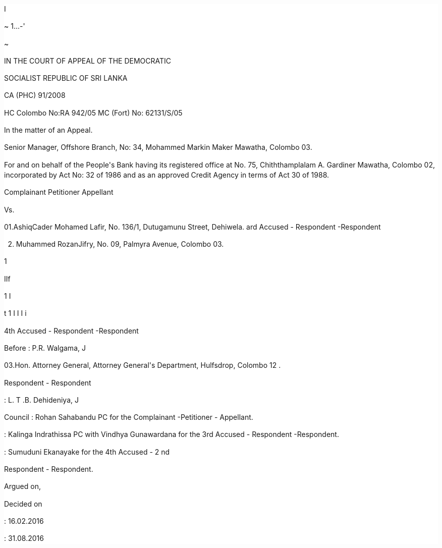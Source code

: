 I

~ 1...-'

~

IN THE COURT OF APPEAL OF THE DEMOCRATIC

SOCIALIST REPUBLIC OF SRI LANKA

CA (PHC) 91/2008

HC Colombo No:RA 942/05 MC (Fort) No: 62131/S/05

In the matter of an Appeal.

Senior Manager, Offshore Branch, No: 34, Mohammed Markin Maker Mawatha, Colombo 03.

For and on behalf of the People's Bank having its registered office at No. 75, Chiththamplalam A. Gardiner Mawatha, Colombo 02, incorporated by Act No: 32 of 1986 and as an approved Credit Agency in terms of Act 30 of 1988.

Complainant Petitioner Appellant

Vs.

01.AshiqCader Mohamed Lafir, No. 136/1, Dutugamunu Street, Dehiwela. ard Accused - Respondent -Respondent

02. Muhammed RozanJifry, No. 09, Palmyra Avenue, Colombo 03.

1

IIf

1 I

t 1 I I I i

4th Accused - Respondent -Respondent

Before : P.R. Walgama, J

03.Hon. Attorney General, Attorney General's Department, Hulfsdrop, Colombo 12 .

Respondent - Respondent

: L. T .B. Dehideniya, J

Council : Rohan Sahabandu PC for the Complainant -Petitioner - Appellant.

: Kalinga Indrathissa PC with Vindhya Gunawardana for the 3rd Accused - Respondent -Respondent.

: Sumuduni Ekanayake for the 4th Accused - 2 nd

Respondent - Respondent.

Argued on,

Decided on

: 16.02.2016

: 31.08.2016

